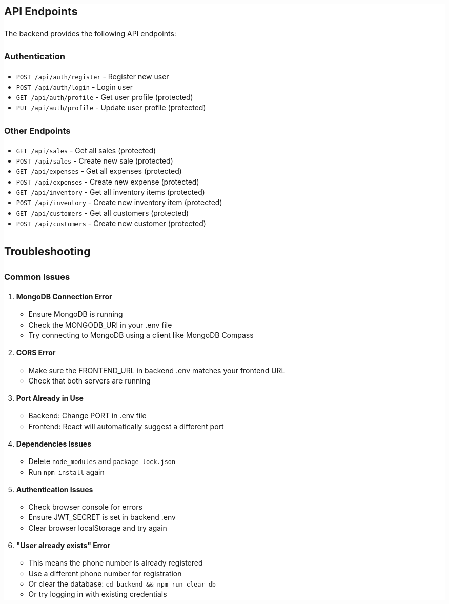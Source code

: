 ## API Endpoints

The backend provides the following API endpoints:

### Authentication
- `POST /api/auth/register` - Register new user
- `POST /api/auth/login` - Login user
- `GET /api/auth/profile` - Get user profile (protected)
- `PUT /api/auth/profile` - Update user profile (protected)

### Other Endpoints
- `GET /api/sales` - Get all sales (protected)
- `POST /api/sales` - Create new sale (protected)
- `GET /api/expenses` - Get all expenses (protected)
- `POST /api/expenses` - Create new expense (protected)
- `GET /api/inventory` - Get all inventory items (protected)
- `POST /api/inventory` - Create new inventory item (protected)
- `GET /api/customers` - Get all customers (protected)
- `POST /api/customers` - Create new customer (protected)

## Troubleshooting

### Common Issues

1. **MongoDB Connection Error**
   - Ensure MongoDB is running
   - Check the MONGODB_URI in your .env file
   - Try connecting to MongoDB using a client like MongoDB Compass

2. **CORS Error**
   - Make sure the FRONTEND_URL in backend .env matches your frontend URL
   - Check that both servers are running

3. **Port Already in Use**
   - Backend: Change PORT in .env file
   - Frontend: React will automatically suggest a different port

4. **Dependencies Issues**
   - Delete `node_modules` and `package-lock.json`
   - Run `npm install` again

5. **Authentication Issues**
   - Check browser console for errors
   - Ensure JWT_SECRET is set in backend .env
   - Clear browser localStorage and try again

6. **"User already exists" Error**
   - This means the phone number is already registered
   - Use a different phone number for registration
   - Or clear the database: `cd backend && npm run clear-db`
   - Or try logging in with existing credentials
